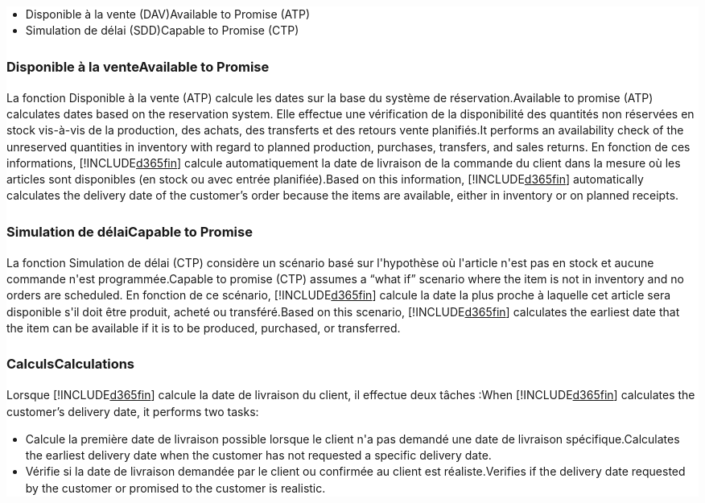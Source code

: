 - <span data-ttu-id="cdf06-123">Disponible à la vente (DAV)</span><span class="sxs-lookup"><span data-stu-id="cdf06-123">Available to Promise (ATP)</span></span>  
- <span data-ttu-id="cdf06-124">Simulation de délai (SDD)</span><span class="sxs-lookup"><span data-stu-id="cdf06-124">Capable to Promise (CTP)</span></span>  

### <a name="available-to-promise"></a><span data-ttu-id="cdf06-125">Disponible à la vente</span><span class="sxs-lookup"><span data-stu-id="cdf06-125">Available to Promise</span></span>  
<span data-ttu-id="cdf06-126">La fonction Disponible à la vente (ATP) calcule les dates sur la base du système de réservation.</span><span class="sxs-lookup"><span data-stu-id="cdf06-126">Available to promise (ATP) calculates dates based on the reservation system.</span></span> <span data-ttu-id="cdf06-127">Elle effectue une vérification de la disponibilité des quantités non réservées en stock vis-à-vis de la production, des achats, des transferts et des retours vente planifiés.</span><span class="sxs-lookup"><span data-stu-id="cdf06-127">It performs an availability check of the unreserved quantities in inventory with regard to planned production, purchases, transfers, and sales returns.</span></span> <span data-ttu-id="cdf06-128">En fonction de ces informations, [!INCLUDE[d365fin](includes/d365fin_md.md)] calcule automatiquement la date de livraison de la commande du client dans la mesure où les articles sont disponibles (en stock ou avec entrée planifiée).</span><span class="sxs-lookup"><span data-stu-id="cdf06-128">Based on this information, [!INCLUDE[d365fin](includes/d365fin_md.md)] automatically calculates the delivery date of the customer’s order because the items are available, either in inventory or on planned receipts.</span></span>  

### <a name="capable-to-promise"></a><span data-ttu-id="cdf06-129">Simulation de délai</span><span class="sxs-lookup"><span data-stu-id="cdf06-129">Capable to Promise</span></span>  
<span data-ttu-id="cdf06-130">La fonction Simulation de délai (CTP) considère un scénario basé sur l'hypothèse où l'article n'est pas en stock et aucune commande n'est programmée.</span><span class="sxs-lookup"><span data-stu-id="cdf06-130">Capable to promise (CTP) assumes a “what if” scenario where the item is not in inventory and no orders are scheduled.</span></span> <span data-ttu-id="cdf06-131">En fonction de ce scénario, [!INCLUDE[d365fin](includes/d365fin_md.md)] calcule la date la plus proche à laquelle cet article sera disponible s'il doit être produit, acheté ou transféré.</span><span class="sxs-lookup"><span data-stu-id="cdf06-131">Based on this scenario, [!INCLUDE[d365fin](includes/d365fin_md.md)] calculates the earliest date that the item can be available if it is to be produced, purchased, or transferred.</span></span>  


### <a name="calculations"></a><span data-ttu-id="cdf06-132">Calculs</span><span class="sxs-lookup"><span data-stu-id="cdf06-132">Calculations</span></span>  
<span data-ttu-id="cdf06-133">Lorsque [!INCLUDE[d365fin](includes/d365fin_md.md)] calcule la date de livraison du client, il effectue deux tâches :</span><span class="sxs-lookup"><span data-stu-id="cdf06-133">When [!INCLUDE[d365fin](includes/d365fin_md.md)] calculates the customer’s delivery date, it performs two tasks:</span></span>  

- <span data-ttu-id="cdf06-134">Calcule la première date de livraison possible lorsque le client n'a pas demandé une date de livraison spécifique.</span><span class="sxs-lookup"><span data-stu-id="cdf06-134">Calculates the earliest delivery date when the customer has not requested a specific delivery date.</span></span>  
- <span data-ttu-id="cdf06-135">Vérifie si la date de livraison demandée par le client ou confirmée au client est réaliste.</span><span class="sxs-lookup"><span data-stu-id="cdf06-135">Verifies if the delivery date requested by the customer or promised to the customer is realistic.</span></span>  
